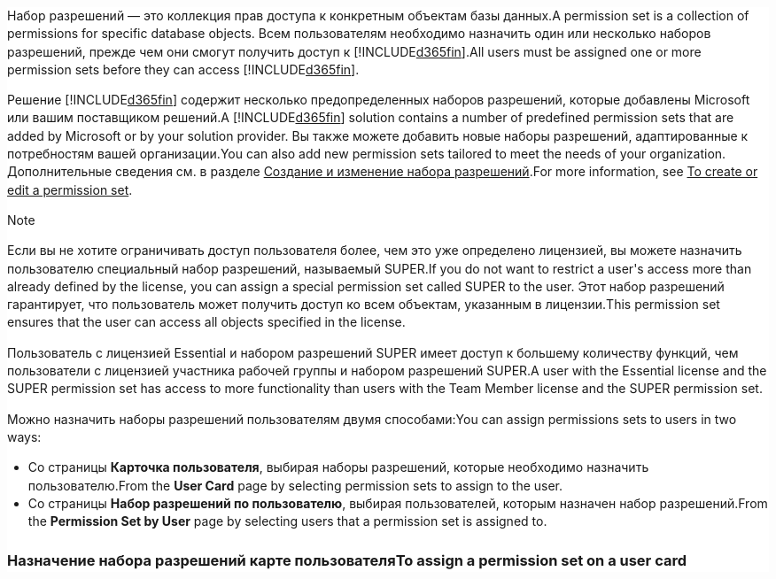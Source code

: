<span data-ttu-id="0eaf5-120">Набор разрешений — это коллекция прав доступа к конкретным объектам базы данных.</span><span class="sxs-lookup"><span data-stu-id="0eaf5-120">A permission set is a collection of permissions for specific database objects.</span></span> <span data-ttu-id="0eaf5-121">Всем пользователям необходимо назначить один или несколько наборов разрешений, прежде чем они смогут получить доступ к [!INCLUDE[d365fin](includes/d365fin_md.md)].</span><span class="sxs-lookup"><span data-stu-id="0eaf5-121">All users must be assigned one or more permission sets before they can access [!INCLUDE[d365fin](includes/d365fin_md.md)].</span></span>

<span data-ttu-id="0eaf5-122">Решение [!INCLUDE[d365fin](includes/d365fin_md.md)] содержит несколько предопределенных наборов разрешений, которые добавлены Microsoft или вашим поставщиком решений.</span><span class="sxs-lookup"><span data-stu-id="0eaf5-122">A [!INCLUDE[d365fin](includes/d365fin_md.md)] solution contains a number of predefined permission sets that are added by Microsoft or by your solution provider.</span></span> <span data-ttu-id="0eaf5-123">Вы также можете добавить новые наборы разрешений, адаптированные к потребностям вашей организации.</span><span class="sxs-lookup"><span data-stu-id="0eaf5-123">You can also add new permission sets tailored to meet the needs of your organization.</span></span> <span data-ttu-id="0eaf5-124">Дополнительные сведения см. в разделе [Создание и изменение набора разрешений](ui-define-granular-permissions.md#to-create-or-modify-a-permission-set).</span><span class="sxs-lookup"><span data-stu-id="0eaf5-124">For more information, see [To create or edit a permission set](ui-define-granular-permissions.md#to-create-or-modify-a-permission-set).</span></span>

> [!NOTE]
> <span data-ttu-id="0eaf5-125">Если вы не хотите ограничивать доступ пользователя более, чем это уже определено лицензией, вы можете назначить пользователю специальный набор разрешений, называемый SUPER.</span><span class="sxs-lookup"><span data-stu-id="0eaf5-125">If you do not want to restrict a user's access more than already defined by the license, you can assign a special permission set called SUPER to the user.</span></span> <span data-ttu-id="0eaf5-126">Этот набор разрешений гарантирует, что пользователь может получить доступ ко всем объектам, указанным в лицензии.</span><span class="sxs-lookup"><span data-stu-id="0eaf5-126">This permission set ensures that the user can access all objects specified in the license.</span></span>
>
> <span data-ttu-id="0eaf5-127">Пользователь с лицензией Essential и набором разрешений SUPER имеет доступ к большему количеству функций, чем пользователи с лицензией участника рабочей группы и набором разрешений SUPER.</span><span class="sxs-lookup"><span data-stu-id="0eaf5-127">A user with the Essential license and the SUPER permission set has access to more functionality than users with the Team Member license and the SUPER permission set.</span></span>

<span data-ttu-id="0eaf5-128">Можно назначить наборы разрешений пользователям двумя способами:</span><span class="sxs-lookup"><span data-stu-id="0eaf5-128">You can assign permissions sets to users in two ways:</span></span>

- <span data-ttu-id="0eaf5-129">Со страницы **Карточка пользователя**, выбирая наборы разрешений, которые необходимо назначить пользователю.</span><span class="sxs-lookup"><span data-stu-id="0eaf5-129">From the **User Card** page by selecting permission sets to assign to the user.</span></span>
- <span data-ttu-id="0eaf5-130">Со страницы **Набор разрешений по пользователю**, выбирая пользователей, которым назначен набор разрешений.</span><span class="sxs-lookup"><span data-stu-id="0eaf5-130">From the **Permission Set by User** page by selecting users that a permission set is assigned to.</span></span>

### <a name="to-assign-a-permission-set-on-a-user-card"></a><span data-ttu-id="0eaf5-131">Назначение набора разрешений карте пользователя</span><span class="sxs-lookup"><span data-stu-id="0eaf5-131">To assign a permission set on a user card</span></span>
